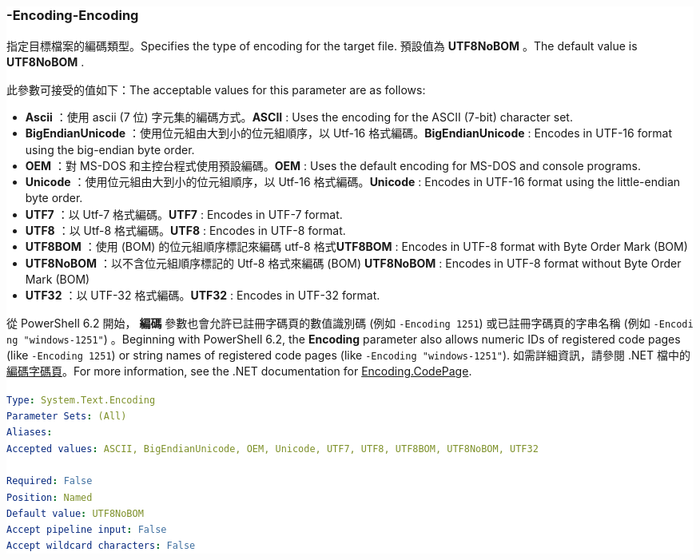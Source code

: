 ### <span data-ttu-id="5b4a7-160">-Encoding</span><span class="sxs-lookup"><span data-stu-id="5b4a7-160">-Encoding</span></span>

<span data-ttu-id="5b4a7-161">指定目標檔案的編碼類型。</span><span class="sxs-lookup"><span data-stu-id="5b4a7-161">Specifies the type of encoding for the target file.</span></span> <span data-ttu-id="5b4a7-162">預設值為 **UTF8NoBOM** 。</span><span class="sxs-lookup"><span data-stu-id="5b4a7-162">The default value is **UTF8NoBOM** .</span></span>

<span data-ttu-id="5b4a7-163">此參數可接受的值如下：</span><span class="sxs-lookup"><span data-stu-id="5b4a7-163">The acceptable values for this parameter are as follows:</span></span>

- <span data-ttu-id="5b4a7-164">**Ascii** ：使用 ascii (7 位) 字元集的編碼方式。</span><span class="sxs-lookup"><span data-stu-id="5b4a7-164">**ASCII** : Uses the encoding for the ASCII (7-bit) character set.</span></span>
- <span data-ttu-id="5b4a7-165">**BigEndianUnicode** ：使用位元組由大到小的位元組順序，以 Utf-16 格式編碼。</span><span class="sxs-lookup"><span data-stu-id="5b4a7-165">**BigEndianUnicode** : Encodes in UTF-16 format using the big-endian byte order.</span></span>
- <span data-ttu-id="5b4a7-166">**OEM** ：對 MS-DOS 和主控台程式使用預設編碼。</span><span class="sxs-lookup"><span data-stu-id="5b4a7-166">**OEM** : Uses the default encoding for MS-DOS and console programs.</span></span>
- <span data-ttu-id="5b4a7-167">**Unicode** ：使用位元組由大到小的位元組順序，以 Utf-16 格式編碼。</span><span class="sxs-lookup"><span data-stu-id="5b4a7-167">**Unicode** : Encodes in UTF-16 format using the little-endian byte order.</span></span>
- <span data-ttu-id="5b4a7-168">**UTF7** ：以 Utf-7 格式編碼。</span><span class="sxs-lookup"><span data-stu-id="5b4a7-168">**UTF7** : Encodes in UTF-7 format.</span></span>
- <span data-ttu-id="5b4a7-169">**UTF8** ：以 Utf-8 格式編碼。</span><span class="sxs-lookup"><span data-stu-id="5b4a7-169">**UTF8** : Encodes in UTF-8 format.</span></span>
- <span data-ttu-id="5b4a7-170">**UTF8BOM** ：使用 (BOM) 的位元組順序標記來編碼 utf-8 格式</span><span class="sxs-lookup"><span data-stu-id="5b4a7-170">**UTF8BOM** : Encodes in UTF-8 format with Byte Order Mark (BOM)</span></span>
- <span data-ttu-id="5b4a7-171">**UTF8NoBOM** ：以不含位元組順序標記的 Utf-8 格式來編碼 (BOM) </span><span class="sxs-lookup"><span data-stu-id="5b4a7-171">**UTF8NoBOM** : Encodes in UTF-8 format without Byte Order Mark (BOM)</span></span>
- <span data-ttu-id="5b4a7-172">**UTF32** ：以 UTF-32 格式編碼。</span><span class="sxs-lookup"><span data-stu-id="5b4a7-172">**UTF32** : Encodes in UTF-32 format.</span></span>

<span data-ttu-id="5b4a7-173">從 PowerShell 6.2 開始， **編碼** 參數也會允許已註冊字碼頁的數值識別碼 (例如 `-Encoding 1251`) 或已註冊字碼頁的字串名稱 (例如 `-Encoding "windows-1251"`) 。</span><span class="sxs-lookup"><span data-stu-id="5b4a7-173">Beginning with PowerShell 6.2, the **Encoding** parameter also allows numeric IDs of registered code pages (like `-Encoding 1251`) or string names of registered code pages (like `-Encoding "windows-1251"`).</span></span> <span data-ttu-id="5b4a7-174">如需詳細資訊，請參閱 .NET 檔中的 [編碼字碼頁](/dotnet/api/system.text.encoding.codepage?view=netcore-2.2)。</span><span class="sxs-lookup"><span data-stu-id="5b4a7-174">For more information, see the .NET documentation for [Encoding.CodePage](/dotnet/api/system.text.encoding.codepage?view=netcore-2.2).</span></span>

```yaml
Type: System.Text.Encoding
Parameter Sets: (All)
Aliases:
Accepted values: ASCII, BigEndianUnicode, OEM, Unicode, UTF7, UTF8, UTF8BOM, UTF8NoBOM, UTF32

Required: False
Position: Named
Default value: UTF8NoBOM
Accept pipeline input: False
Accept wildcard characters: False
```
